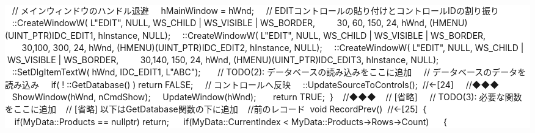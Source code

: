 &nbsp;&nbsp;&nbsp;<span class="js__sl_comment">//&nbsp;メインウィンドウのハンドル退避</span>&nbsp;
&nbsp;&nbsp;&nbsp;hMainWindow&nbsp;=&nbsp;hWnd;&nbsp;
&nbsp;&nbsp;&nbsp;<span class="js__sl_comment">//&nbsp;EDITコントロールの貼り付けとコントロールIDの割り振り</span>&nbsp;
&nbsp;&nbsp;&nbsp;::CreateWindowW(&nbsp;L<span class="js__string">&quot;EDIT&quot;</span>,&nbsp;NULL,&nbsp;WS_CHILD&nbsp;|&nbsp;WS_VISIBLE&nbsp;|&nbsp;WS_BORDER,&nbsp;
&nbsp;&nbsp;&nbsp;&nbsp;&nbsp;&nbsp;&nbsp;<span class="js__num">30</span>,&nbsp;<span class="js__num">60</span>,&nbsp;<span class="js__num">150</span>,&nbsp;<span class="js__num">24</span>,&nbsp;hWnd,&nbsp;(HMENU)(UINT_PTR)IDC_EDIT1,&nbsp;hInstance,&nbsp;NULL);&nbsp;
&nbsp;&nbsp;&nbsp;::CreateWindowW(&nbsp;L<span class="js__string">&quot;EDIT&quot;</span>,&nbsp;NULL,&nbsp;WS_CHILD&nbsp;|&nbsp;WS_VISIBLE&nbsp;|&nbsp;WS_BORDER,&nbsp;
&nbsp;&nbsp;&nbsp;&nbsp;&nbsp;&nbsp;&nbsp;<span class="js__num">30</span>,<span class="js__num">100</span>,&nbsp;<span class="js__num">300</span>,&nbsp;<span class="js__num">24</span>,&nbsp;hWnd,&nbsp;(HMENU)(UINT_PTR)IDC_EDIT2,&nbsp;hInstance,&nbsp;NULL);&nbsp;
&nbsp;&nbsp;&nbsp;::CreateWindowW(&nbsp;L<span class="js__string">&quot;EDIT&quot;</span>,&nbsp;NULL,&nbsp;WS_CHILD&nbsp;|&nbsp;WS_VISIBLE&nbsp;|&nbsp;WS_BORDER,&nbsp;
&nbsp;&nbsp;&nbsp;&nbsp;&nbsp;&nbsp;&nbsp;<span class="js__num">30</span>,<span class="js__num">140</span>,&nbsp;<span class="js__num">150</span>,&nbsp;<span class="js__num">24</span>,&nbsp;hWnd,&nbsp;(HMENU)(UINT_PTR)IDC_EDIT3,&nbsp;hInstance,&nbsp;NULL);&nbsp;
&nbsp;&nbsp;&nbsp;::SetDlgItemTextW(&nbsp;hWnd,&nbsp;IDC_EDIT1,&nbsp;L<span class="js__string">&quot;ABC&quot;</span>);&nbsp;
&nbsp;
&nbsp;&nbsp;&nbsp;<span class="js__sl_comment">//&nbsp;TODO(2):&nbsp;データベースの読み込みをここに追加</span>&nbsp;
&nbsp;&nbsp;&nbsp;<span class="js__sl_comment">//&nbsp;データベースのデータを読み込み</span>&nbsp;
&nbsp;&nbsp;&nbsp;<span class="js__statement">if</span>(&nbsp;!&nbsp;::GetDatabase()&nbsp;)&nbsp;<span class="js__statement">return</span>&nbsp;FALSE;&nbsp;
&nbsp;&nbsp;&nbsp;<span class="js__sl_comment">//&nbsp;コントロールへ反映</span>&nbsp;
&nbsp;&nbsp;&nbsp;::UpdateSourceToControls();&nbsp;&nbsp;<span class="js__sl_comment">//&larr;[24]</span>&nbsp;
&nbsp;&nbsp;&nbsp;<span class="js__sl_comment">//◆◆◆</span>&nbsp;
&nbsp;
&nbsp;&nbsp;&nbsp;ShowWindow(hWnd,&nbsp;nCmdShow);&nbsp;
&nbsp;&nbsp;&nbsp;UpdateWindow(hWnd);&nbsp;
&nbsp;
&nbsp;&nbsp;&nbsp;<span class="js__statement">return</span>&nbsp;TRUE;&nbsp;
<span class="js__brace">}</span>&nbsp;
&nbsp;
<span class="js__sl_comment">//◆◆◆</span>&nbsp;
&nbsp;
<span class="js__sl_comment">//&nbsp;[省略]&nbsp;</span>&nbsp;
&nbsp;
<span class="js__sl_comment">//&nbsp;TODO(3):&nbsp;必要な関数をここに追加</span>&nbsp;
&nbsp;
<span class="js__sl_comment">//&nbsp;[省略]&nbsp;以下はGetDatabase関数の下に追加</span>&nbsp;
&nbsp;
<span class="js__sl_comment">//前のレコード</span>&nbsp;
<span class="js__operator">void</span>&nbsp;RecordPrev()&nbsp;&nbsp;<span class="js__sl_comment">//&larr;[25]</span>&nbsp;
<span class="js__brace">{</span>&nbsp;
&nbsp;&nbsp;&nbsp;&nbsp;<span class="js__statement">if</span>(MyData::Products&nbsp;==&nbsp;nullptr)&nbsp;<span class="js__statement">return</span>;&nbsp;
&nbsp;&nbsp;&nbsp;&nbsp;<span class="js__statement">if</span>(MyData::CurrentIndex&nbsp;&lt;&nbsp;MyData::Products-&gt;Rows-&gt;Count)&nbsp;
&nbsp;&nbsp;&nbsp;&nbsp;<span class="js__brace">{</span>&nbsp;
